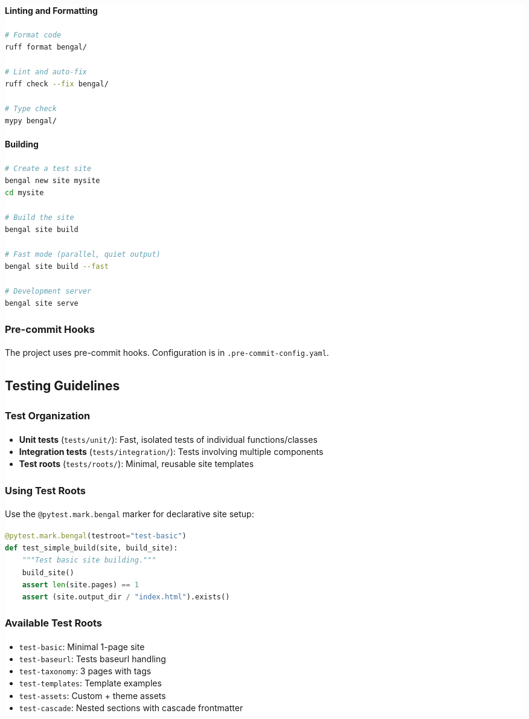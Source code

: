 #### Linting and Formatting
```bash
# Format code
ruff format bengal/

# Lint and auto-fix
ruff check --fix bengal/

# Type check
mypy bengal/
```

#### Building
```bash
# Create a test site
bengal new site mysite
cd mysite

# Build the site
bengal site build

# Fast mode (parallel, quiet output)
bengal site build --fast

# Development server
bengal site serve
```

### Pre-commit Hooks
The project uses pre-commit hooks. Configuration is in `.pre-commit-config.yaml`.

## Testing Guidelines

### Test Organization
- **Unit tests** (`tests/unit/`): Fast, isolated tests of individual functions/classes
- **Integration tests** (`tests/integration/`): Tests involving multiple components
- **Test roots** (`tests/roots/`): Minimal, reusable site templates

### Using Test Roots
Use the `@pytest.mark.bengal` marker for declarative site setup:

```python
@pytest.mark.bengal(testroot="test-basic")
def test_simple_build(site, build_site):
    """Test basic site building."""
    build_site()
    assert len(site.pages) == 1
    assert (site.output_dir / "index.html").exists()
```

### Available Test Roots
- `test-basic`: Minimal 1-page site
- `test-baseurl`: Tests baseurl handling
- `test-taxonomy`: 3 pages with tags
- `test-templates`: Template examples
- `test-assets`: Custom + theme assets
- `test-cascade`: Nested sections with cascade frontmatter
